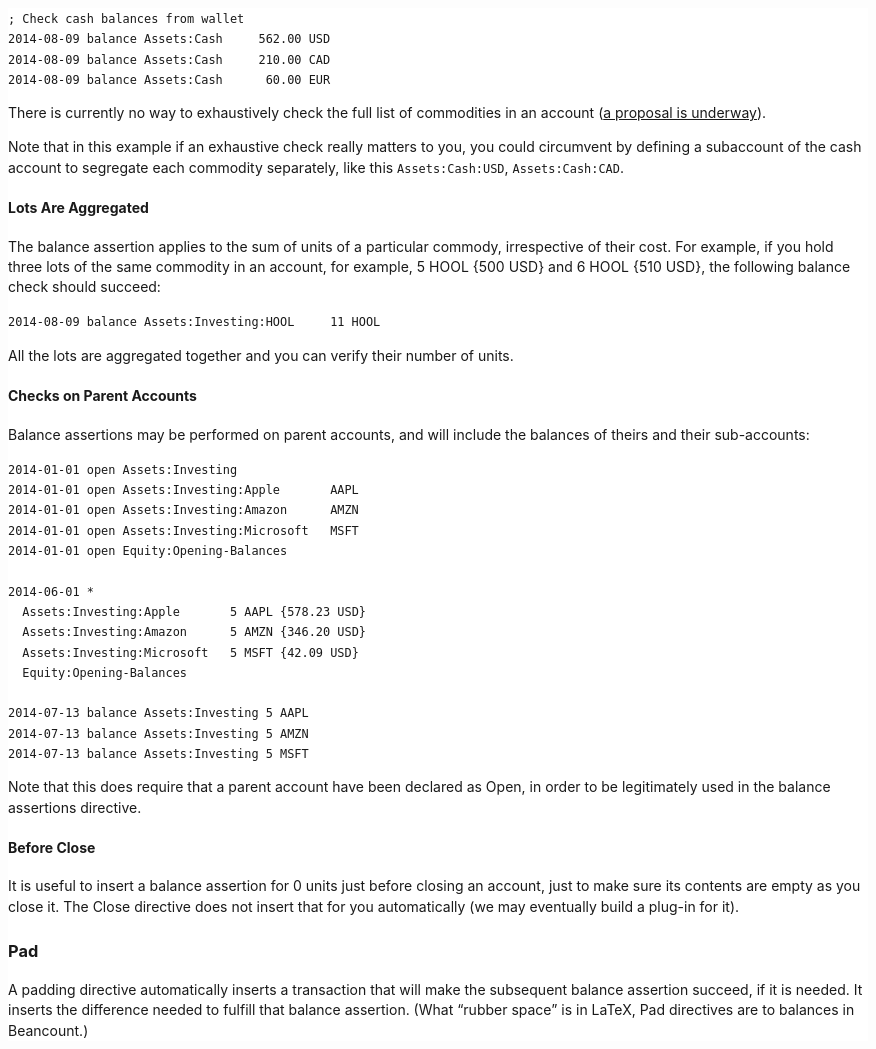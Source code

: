     ; Check cash balances from wallet
    2014-08-09 balance Assets:Cash     562.00 USD
    2014-08-09 balance Assets:Cash     210.00 CAD
    2014-08-09 balance Assets:Cash      60.00 EUR

There is currently no way to exhaustively check the full list of commodities in an account ([<span class="underline">a proposal is underway</span>](balance_assertions_in_beancount.md)).

Note that in this example if an exhaustive check really matters to you, you could circumvent by defining a subaccount of the cash account to segregate each commodity separately, like this `Assets:Cash:USD`, `Assets:Cash:CAD`.

#### Lots Are Aggregated<a id="lots-are-aggregated"></a>

The balance assertion applies to the sum of units of a particular commody, irrespective of their cost. For example, if you hold three lots of the same commodity in an account, for example, 5 HOOL {500 USD} and 6 HOOL {510 USD}, the following balance check should succeed:

    2014-08-09 balance Assets:Investing:HOOL     11 HOOL

All the lots are aggregated together and you can verify their number of units.

#### Checks on Parent Accounts<a id="checks-on-parent-accounts"></a>

Balance assertions may be performed on parent accounts, and will include the balances of theirs and their sub-accounts:

    2014-01-01 open Assets:Investing
    2014-01-01 open Assets:Investing:Apple       AAPL
    2014-01-01 open Assets:Investing:Amazon      AMZN
    2014-01-01 open Assets:Investing:Microsoft   MSFT
    2014-01-01 open Equity:Opening-Balances

    2014-06-01 *
      Assets:Investing:Apple       5 AAPL {578.23 USD}
      Assets:Investing:Amazon      5 AMZN {346.20 USD}
      Assets:Investing:Microsoft   5 MSFT {42.09 USD}
      Equity:Opening-Balances

    2014-07-13 balance Assets:Investing 5 AAPL
    2014-07-13 balance Assets:Investing 5 AMZN
    2014-07-13 balance Assets:Investing 5 MSFT

Note that this does require that a parent account have been declared as Open, in order to be legitimately used in the balance assertions directive.

#### Before Close<a id="before-close"></a>

It is useful to insert a balance assertion for 0 units just before closing an account, just to make sure its contents are empty as you close it. The Close directive does not insert that for you automatically (we may eventually build a plug-in for it).

### Pad<a id="pad"></a>

A padding directive automatically inserts a transaction that will make the subsequent balance assertion succeed, if it is needed. It inserts the difference needed to fulfill that balance assertion. (What “rubber space” is in LaTeX, Pad directives are to balances in Beancount.)
